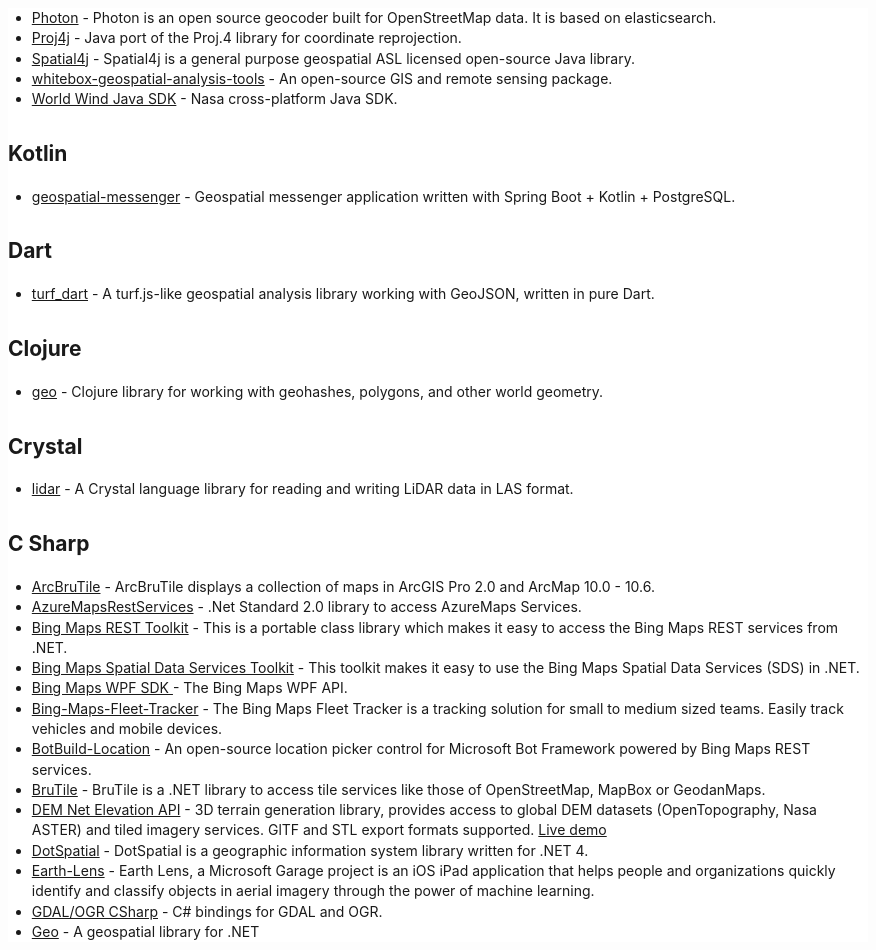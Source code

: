 * [Photon](https://github.com/komoot/photon) - Photon is an open source geocoder built for OpenStreetMap data. It is based on elasticsearch.
* [Proj4j](https://github.com/locationtech/proj4j) - Java port of the Proj.4 library for coordinate reprojection.
* [Spatial4j](https://github.com/locationtech/spatial4j) - Spatial4j is a general purpose geospatial ASL licensed open-source Java library.
* [whitebox-geospatial-analysis-tools](https://github.com/jblindsay/whitebox-geospatial-analysis-tools) - An open-source GIS and remote sensing package.
* [World Wind Java SDK](http://worldwind.arc.nasa.gov/java/) - Nasa cross-platform Java SDK.


## Kotlin

* [geospatial-messenger](https://github.com/sdeleuze/geospatial-messenger) - Geospatial messenger application written with Spring Boot + Kotlin + PostgreSQL.

## Dart

* [turf_dart](https://github.com/dartclub/turf_dart) - A turf.js-like geospatial analysis library working with GeoJSON, written in pure Dart.

## Clojure

* [geo](https://github.com/Factual/geo) - Clojure library for working with geohashes, polygons, and other world geometry.


## Crystal

* [lidar](https://github.com/jblindsay/lidar) - A Crystal language library for reading and writing LiDAR data in LAS format.


## C Sharp
* [ArcBruTile](https://github.com/ArcBruTile/ArcBruTile) - ArcBruTile displays a collection of maps in ArcGIS Pro 2.0 and ArcMap 10.0 - 10.6.
* [AzureMapsRestServices](https://github.com/perfahlen/AzureMapsRestServices) - .Net Standard 2.0 library to access AzureMaps Services.
* [Bing Maps REST Toolkit](https://github.com/Microsoft/BingMapsRESTToolkit) - This is a portable class library which makes it easy to access the Bing Maps REST services from .NET.
* [Bing Maps Spatial Data Services Toolkit](https://github.com/Microsoft/BingMapsSDSToolkit) - This toolkit makes it easy to use the Bing Maps Spatial Data Services (SDS) in .NET.
* [Bing Maps WPF SDK ](https://msdn.microsoft.com/en-us/library/hh750210.aspx) - The Bing Maps WPF API.
* [Bing-Maps-Fleet-Tracker](https://github.com/Microsoft/Bing-Maps-Fleet-Tracker) - The Bing Maps Fleet Tracker is a tracking solution for small to medium sized teams. Easily track vehicles and mobile devices.
* [BotBuild-Location](https://github.com/Microsoft/BotBuilder-Location) - An open-source location picker control for Microsoft Bot Framework powered by Bing Maps REST services.
* [BruTile](https://github.com/BruTile/BruTile) - BruTile is a .NET library to access tile services like those of OpenStreetMap, MapBox or GeodanMaps.
* [DEM Net Elevation API](https://github.com/dem-net/DEM.Net) - 3D terrain generation library, provides access to global DEM datasets (OpenTopography, Nasa ASTER) and tiled imagery services. GlTF and STL export formats supported. [Live demo](https://elevationapi.com)
* [DotSpatial](https://dotspatial.codeplex.com/) - DotSpatial is a geographic information system library written for .NET 4.
* [Earth-Lens](https://github.com/Microsoft/Earth-Lens) - Earth Lens, a Microsoft Garage project is an iOS iPad application that helps people and organizations quickly identify and classify objects in aerial imagery through the power of machine learning.
* [GDAL/OGR CSharp](https://trac.osgeo.org/gdal/wiki/GdalOgrInCsharp) - C# bindings for GDAL and OGR.
* [Geo](https://github.com/sibartlett/Geo) - A geospatial library for .NET